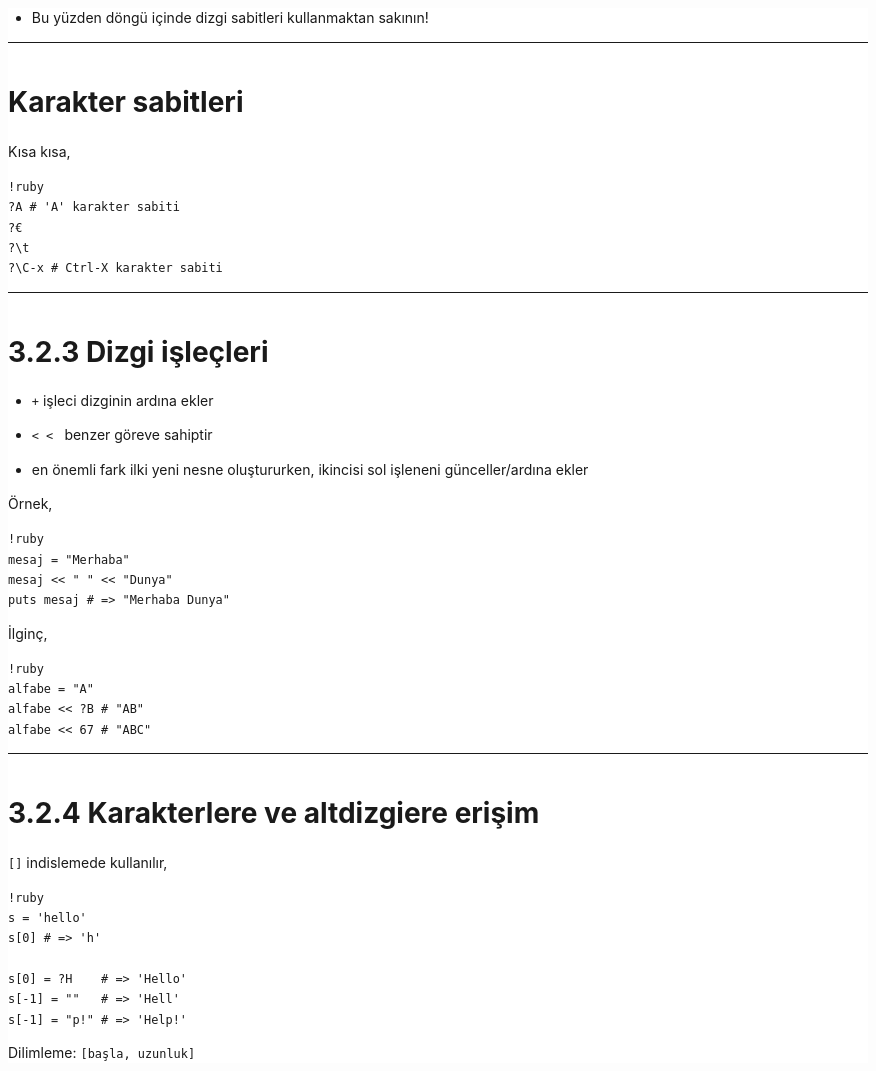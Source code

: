 - Bu yüzden döngü içinde dizgi sabitleri kullanmaktan sakının!

---

# Karakter sabitleri

Kısa kısa,

    !ruby
    ?A # 'A' karakter sabiti
    ?€
    ?\t
    ?\C-x # Ctrl-X karakter sabiti

---

# 3.2.3 Dizgi işleçleri

- `+` işleci dizginin ardına ekler

- `< < ` benzer göreve sahiptir

- en önemli fark ilki yeni nesne oluştururken, ikincisi sol işleneni
  günceller/ardına ekler

Örnek,

    !ruby
    mesaj = "Merhaba"
    mesaj << " " << "Dunya"
    puts mesaj # => "Merhaba Dunya"

İlginç,

    !ruby
    alfabe = "A"
    alfabe << ?B # "AB"
    alfabe << 67 # "ABC"

---

# 3.2.4 Karakterlere ve altdizgiere erişim

`[]` indislemede kullanılır,

    !ruby
    s = 'hello'
    s[0] # => 'h'

    s[0] = ?H    # => 'Hello'
    s[-1] = ""   # => 'Hell'
    s[-1] = "p!" # => 'Help!'

Dilimleme: `[başla, uzunluk]`
